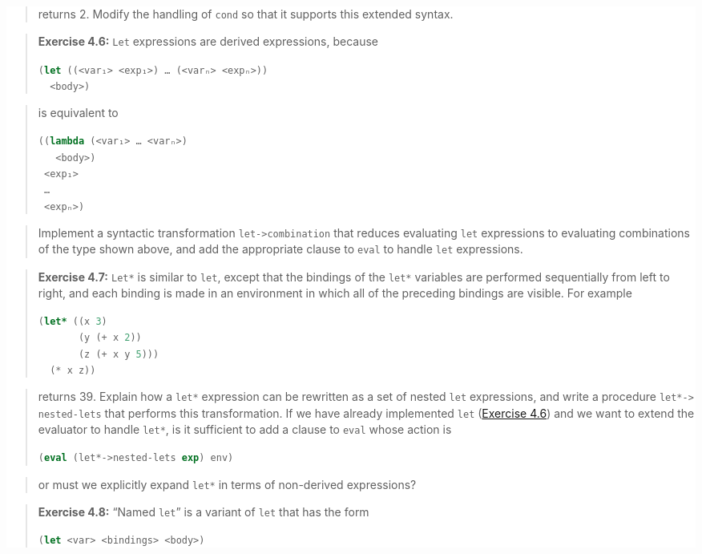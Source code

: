 > returns 2. Modify the handling of `cond` so that it supports this
> extended syntax.

> **Exercise 4.6:** `Let` expressions
> are derived expressions, because
>
> ```scheme
> (let ((<var₁> <exp₁>) … (<varₙ> <expₙ>))
>   <body>)
> ```

> is equivalent to
>
> ```scheme
> ((lambda (<var₁> … <varₙ>)
>    <body>)
>  <exp₁>
>  …
>  <expₙ>)
> ```

> Implement a syntactic transformation `let->combination` that reduces
> evaluating `let` expressions to evaluating combinations of the type
> shown above, and add the appropriate clause to `eval` to handle `let`
> expressions.

> **Exercise 4.7:** `Let*` is similar
> to `let`, except that the bindings of the `let*` variables are
> performed sequentially from left to right, and each binding is made in
> an environment in which all of the preceding bindings are visible. For
> example
>
> ```scheme
> (let* ((x 3)
>        (y (+ x 2))
>        (z (+ x y 5)))
>   (* x z))
> ```

> returns 39. Explain how a `let*` expression can be rewritten as a set
> of nested `let` expressions, and write a procedure `let*->nested-lets`
> that performs this transformation. If we have already implemented
> `let` ([Exercise 4.6](#Exercise-4_002e6)) and we want to extend the
> evaluator to handle `let*`, is it sufficient to add a clause to `eval`
> whose action is
>
> ```scheme
> (eval (let*->nested-lets exp) env)
> ```

> or must we explicitly expand `let*` in terms of non-derived
> expressions?

> **Exercise 4.8:** “Named `let`” is
> a variant of `let` that has the form
>
> ```scheme
> (let <var> <bindings> <body>)
> ```
